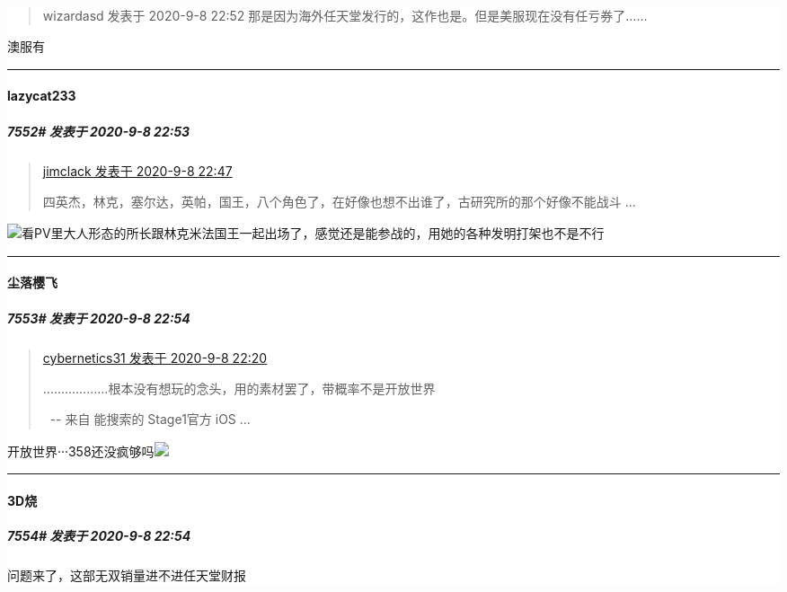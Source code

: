 

<blockquote>wizardasd 发表于 2020-9-8 22:52
那是因为海外任天堂发行的，这作也是。但是美服现在没有任亏券了……</blockquote>
澳服有







*****

####  lazycat233  
##### 7552#       发表于 2020-9-8 22:53



<blockquote><a href="httphttps://bbs.saraba1st.com/2b/forum.php?mod=redirect&amp;goto=findpost&amp;pid=48680413&amp;ptid=1905029" target="_blank">jimclack 发表于 2020-9-8 22:47</a>

四英杰，林克，塞尔达，英帕，国王，八个角色了，在好像也想不出谁了，古研究所的那个好像不能战斗 ...</blockquote>
<img src="https://static.saraba1st.com/image/smiley/face2017/018.png" referrerpolicy="no-referrer">看PV里大人形态的所长跟林克米法国王一起出场了，感觉还是能参战的，用她的各种发明打架也不是不行







*****

####  尘落樱飞  
##### 7553#       发表于 2020-9-8 22:54



<blockquote><a href="httphttps://bbs.saraba1st.com/2b/forum.php?mod=redirect&amp;goto=findpost&amp;pid=48680110&amp;ptid=1905029" target="_blank">cybernetics31 发表于 2020-9-8 22:20</a>

………………根本没有想玩的念头，用的素材罢了，带概率不是开放世界


  -- 来自 能搜索的 Stage1官方 iOS ...</blockquote>
开放世界···358还没疯够吗<img src="https://static.saraba1st.com/image/smiley/face2017/049.png" referrerpolicy="no-referrer">







*****

####  3D烧  
##### 7554#       发表于 2020-9-8 22:54




问题来了，这部无双销量进不进任天堂财报




